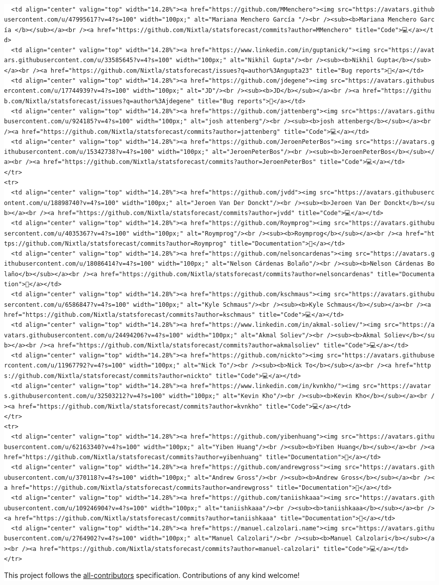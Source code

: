       <td align="center" valign="top" width="14.28%"><a href="https://github.com/MMenchero"><img src="https://avatars.githubusercontent.com/u/47995617?v=4?s=100" width="100px;" alt="Mariana Menchero García "/><br /><sub><b>Mariana Menchero García </b></sub></a><br /><a href="https://github.com/Nixtla/statsforecast/commits?author=MMenchero" title="Code">💻</a></td>
      <td align="center" valign="top" width="14.28%"><a href="https://www.linkedin.com/in/guptanick/"><img src="https://avatars.githubusercontent.com/u/33585645?v=4?s=100" width="100px;" alt="Nikhil Gupta"/><br /><sub><b>Nikhil Gupta</b></sub></a><br /><a href="https://github.com/Nixtla/statsforecast/issues?q=author%3Angupta23" title="Bug reports">🐛</a></td>
      <td align="center" valign="top" width="14.28%"><a href="https://github.com/jdegene"><img src="https://avatars.githubusercontent.com/u/17744939?v=4?s=100" width="100px;" alt="JD"/><br /><sub><b>JD</b></sub></a><br /><a href="https://github.com/Nixtla/statsforecast/issues?q=author%3Ajdegene" title="Bug reports">🐛</a></td>
      <td align="center" valign="top" width="14.28%"><a href="https://github.com/jattenberg"><img src="https://avatars.githubusercontent.com/u/924185?v=4?s=100" width="100px;" alt="josh attenberg"/><br /><sub><b>josh attenberg</b></sub></a><br /><a href="https://github.com/Nixtla/statsforecast/commits?author=jattenberg" title="Code">💻</a></td>
      <td align="center" valign="top" width="14.28%"><a href="https://github.com/JeroenPeterBos"><img src="https://avatars.githubusercontent.com/u/15342738?v=4?s=100" width="100px;" alt="JeroenPeterBos"/><br /><sub><b>JeroenPeterBos</b></sub></a><br /><a href="https://github.com/Nixtla/statsforecast/commits?author=JeroenPeterBos" title="Code">💻</a></td>
    </tr>
    <tr>
      <td align="center" valign="top" width="14.28%"><a href="https://github.com/jvdd"><img src="https://avatars.githubusercontent.com/u/18898740?v=4?s=100" width="100px;" alt="Jeroen Van Der Donckt"/><br /><sub><b>Jeroen Van Der Donckt</b></sub></a><br /><a href="https://github.com/Nixtla/statsforecast/commits?author=jvdd" title="Code">💻</a></td>
      <td align="center" valign="top" width="14.28%"><a href="https://github.com/Roymprog"><img src="https://avatars.githubusercontent.com/u/4035367?v=4?s=100" width="100px;" alt="Roymprog"/><br /><sub><b>Roymprog</b></sub></a><br /><a href="https://github.com/Nixtla/statsforecast/commits?author=Roymprog" title="Documentation">📖</a></td>
      <td align="center" valign="top" width="14.28%"><a href="https://github.com/nelsoncardenas"><img src="https://avatars.githubusercontent.com/u/18086414?v=4?s=100" width="100px;" alt="Nelson Cárdenas Bolaño"/><br /><sub><b>Nelson Cárdenas Bolaño</b></sub></a><br /><a href="https://github.com/Nixtla/statsforecast/commits?author=nelsoncardenas" title="Documentation">📖</a></td>
      <td align="center" valign="top" width="14.28%"><a href="https://github.com/kschmaus"><img src="https://avatars.githubusercontent.com/u/6586847?v=4?s=100" width="100px;" alt="Kyle Schmaus"/><br /><sub><b>Kyle Schmaus</b></sub></a><br /><a href="https://github.com/Nixtla/statsforecast/commits?author=kschmaus" title="Code">💻</a></td>
      <td align="center" valign="top" width="14.28%"><a href="https://www.linkedin.com/in/akmal-soliev/"><img src="https://avatars.githubusercontent.com/u/24494206?v=4?s=100" width="100px;" alt="Akmal Soliev"/><br /><sub><b>Akmal Soliev</b></sub></a><br /><a href="https://github.com/Nixtla/statsforecast/commits?author=akmalsoliev" title="Code">💻</a></td>
      <td align="center" valign="top" width="14.28%"><a href="https://github.com/nickto"><img src="https://avatars.githubusercontent.com/u/11967792?v=4?s=100" width="100px;" alt="Nick To"/><br /><sub><b>Nick To</b></sub></a><br /><a href="https://github.com/Nixtla/statsforecast/commits?author=nickto" title="Code">💻</a></td>
      <td align="center" valign="top" width="14.28%"><a href="https://www.linkedin.com/in/kvnkho/"><img src="https://avatars.githubusercontent.com/u/32503212?v=4?s=100" width="100px;" alt="Kevin Kho"/><br /><sub><b>Kevin Kho</b></sub></a><br /><a href="https://github.com/Nixtla/statsforecast/commits?author=kvnkho" title="Code">💻</a></td>
    </tr>
    <tr>
      <td align="center" valign="top" width="14.28%"><a href="https://github.com/yibenhuang"><img src="https://avatars.githubusercontent.com/u/62163340?v=4?s=100" width="100px;" alt="Yiben Huang"/><br /><sub><b>Yiben Huang</b></sub></a><br /><a href="https://github.com/Nixtla/statsforecast/commits?author=yibenhuang" title="Documentation">📖</a></td>
      <td align="center" valign="top" width="14.28%"><a href="https://github.com/andrewgross"><img src="https://avatars.githubusercontent.com/u/370118?v=4?s=100" width="100px;" alt="Andrew Gross"/><br /><sub><b>Andrew Gross</b></sub></a><br /><a href="https://github.com/Nixtla/statsforecast/commits?author=andrewgross" title="Documentation">📖</a></td>
      <td align="center" valign="top" width="14.28%"><a href="https://github.com/taniishkaaa"><img src="https://avatars.githubusercontent.com/u/109246904?v=4?s=100" width="100px;" alt="taniishkaaa"/><br /><sub><b>taniishkaaa</b></sub></a><br /><a href="https://github.com/Nixtla/statsforecast/commits?author=taniishkaaa" title="Documentation">📖</a></td>
      <td align="center" valign="top" width="14.28%"><a href="https://manuel.calzolari.name"><img src="https://avatars.githubusercontent.com/u/2764902?v=4?s=100" width="100px;" alt="Manuel Calzolari"/><br /><sub><b>Manuel Calzolari</b></sub></a><br /><a href="https://github.com/Nixtla/statsforecast/commits?author=manuel-calzolari" title="Code">💻</a></td>
    </tr>
  </tbody>
</table>






This project follows the [all-contributors](https://github.com/all-contributors/all-contributors) specification. Contributions of any kind welcome!
